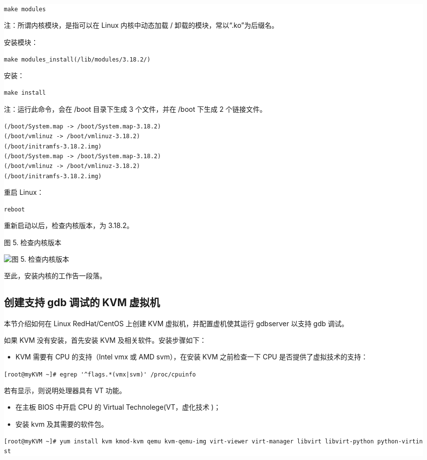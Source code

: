```
make modules
```

注：所谓内核模块，是指可以在 Linux 内核中动态加载 / 卸载的模块，常以“.ko”为后缀名。

安装模块：

```
make modules_install(/lib/modules/3.18.2/)
```

安装：

```
make install
```

注：运行此命令，会在 /boot 目录下生成 3 个文件，并在 /boot 下生成 2 个链接文件。

```
(/boot/System.map -> /boot/System.map-3.18.2) 
(/boot/vmlinuz -> /boot/vmlinuz-3.18.2) 
(/boot/initramfs-3.18.2.img) 
(/boot/System.map -> /boot/System.map-3.18.2) 
(/boot/vmlinuz -> /boot/vmlinuz-3.18.2) 
(/boot/initramfs-3.18.2.img)
```

重启 Linux：

```
reboot
```

重新启动以后，检查内核版本，为 3.18.2。

图 5. 检查内核版本

![图 5. 检查内核版本][5]

至此，安装内核的工作告一段落。

## 创建支持 gdb 调试的 KVM 虚拟机
本节介绍如何在 Linux RedHat/CentOS 上创建 KVM 虚拟机，并配置虚机使其运行 gdbserver 以支持 gdb 调试。

如果 KVM 没有安装，首先安装 KVM 及相关软件。安装步骤如下：

- KVM 需要有 CPU 的支持（Intel vmx 或 AMD svm），在安装 KVM 之前检查一下 CPU 是否提供了虚拟技术的支持：

```
[root@myKVM ~]# egrep '^flags.*(vmx|svm)' /proc/cpuinfo
```

若有显示，则说明处理器具有 VT 功能。

- 在主板 BIOS 中开启 CPU 的 Virtual Technolege(VT，虚化技术 )；

- 安装 kvm 及其需要的软件包。

```
[root@myKVM ~]# yum install kvm kmod-kvm qemu kvm-qemu-img virt-viewer virt-manager libvirt libvirt-python python-virtinst
```


  [1]: http://static.zybuluo.com/gamedebug/w0tfkm72ip094bwzcwx2yk70/img001.png
  [2]: http://static.zybuluo.com/gamedebug/hdwxny4r5fvf1daacafg6s8b/img002.png
  [3]: http://static.zybuluo.com/gamedebug/kc2ql3a0roq5v9r8s6p0mxa6/img003.png
  [4]: http://static.zybuluo.com/gamedebug/cock6ks7v0b57fzg8kb3d1am/img004.png
  [5]: http://static.zybuluo.com/gamedebug/g1q40ja7kwy5rgulmq3iinz6/img005.png
  [6]: http://static.zybuluo.com/gamedebug/uqyubocc3tebe84jagrusqgi/img006.png
  [7]: http://static.zybuluo.com/gamedebug/t8u73hd96egekcr33i6foaaf/img007.png
  [8]: http://static.zybuluo.com/gamedebug/0tswa50f3xod4a44feqrbg0d/img008.png
  [9]: http://static.zybuluo.com/gamedebug/zmn70yu6jb436ymy983y3sjw/img009.png
  [10]: http://static.zybuluo.com/gamedebug/04cr770qtxp9yy4zrlteveer/img010.png
  [11]: http://static.zybuluo.com/gamedebug/jhmbixpl3gauvqpy11czmfny/img011.png
  [12]: http://static.zybuluo.com/gamedebug/oxs6ed2ckaonr7dzbh4kqz5u/img012.png